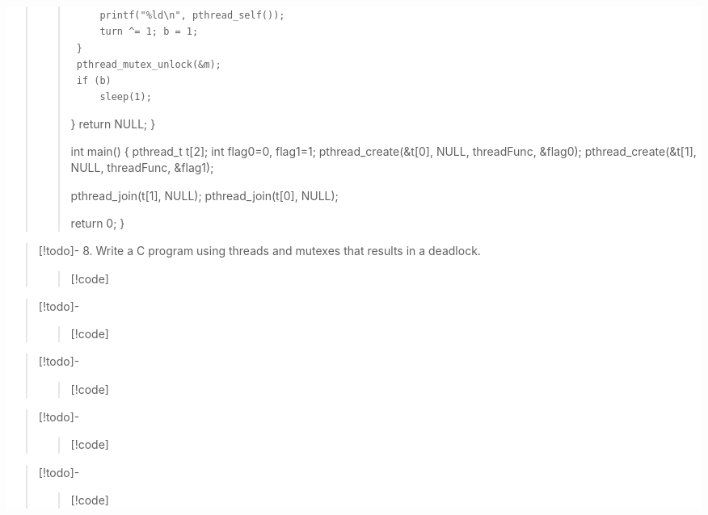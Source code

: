 >>			printf("%ld\n", pthread_self());
>>			turn ^= 1; b = 1;
>>		}
>>		pthread_mutex_unlock(&m);
>>		if (b)
>>			sleep(1);
>>	}
>>	return NULL;
>>}
>>
>>int main()
>>{
>>	pthread_t t[2];
>>	int flag0=0, flag1=1;
>>	pthread_create(&t[0], NULL, threadFunc, &flag0);
>>	pthread_create(&t[1], NULL, threadFunc, &flag1);
>>
>>	pthread_join(t[1], NULL);
>>	pthread_join(t[0], NULL);
>>
>>	return 0;
>>}
>>
>>```

>[!todo]- 8. Write a C program using threads and mutexes that results in a deadlock.
>
>>[!code]
>>```c
>>```

>[!todo]-
>
>>[!code]
>>```c
>>```

>[!todo]-
>
>>[!code]
>>```c
>>```

>[!todo]-
>
>>[!code]
>>```c
>>```

>[!todo]-
>
>>[!code]
>>```c
>>```
